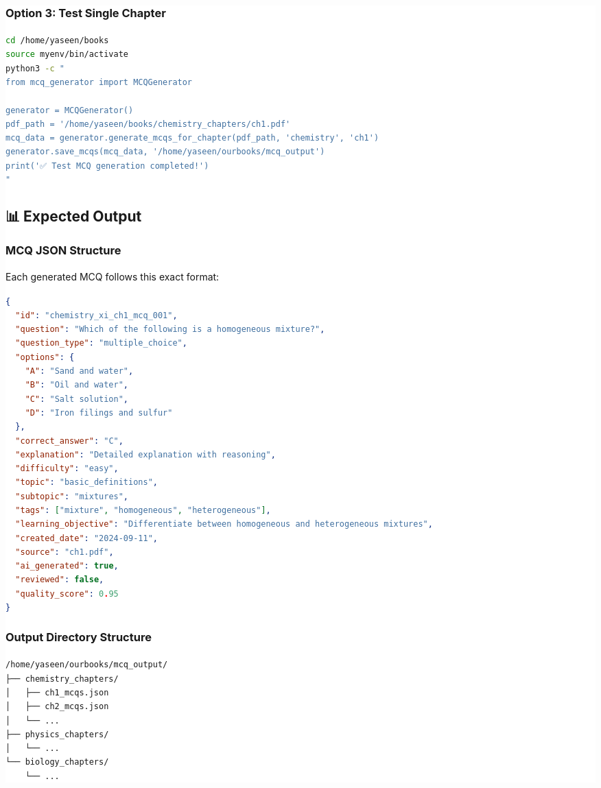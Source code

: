 ```bash
```

### Option 3: Test Single Chapter
```bash
cd /home/yaseen/books
source myenv/bin/activate
python3 -c "
from mcq_generator import MCQGenerator

generator = MCQGenerator()
pdf_path = '/home/yaseen/books/chemistry_chapters/ch1.pdf'
mcq_data = generator.generate_mcqs_for_chapter(pdf_path, 'chemistry', 'ch1')
generator.save_mcqs(mcq_data, '/home/yaseen/ourbooks/mcq_output')
print('✅ Test MCQ generation completed!')
"
```

## 📊 Expected Output

### MCQ JSON Structure
Each generated MCQ follows this exact format:
```json
{
  "id": "chemistry_xi_ch1_mcq_001",
  "question": "Which of the following is a homogeneous mixture?",
  "question_type": "multiple_choice",
  "options": {
    "A": "Sand and water",
    "B": "Oil and water",
    "C": "Salt solution",
    "D": "Iron filings and sulfur"
  },
  "correct_answer": "C",
  "explanation": "Detailed explanation with reasoning",
  "difficulty": "easy",
  "topic": "basic_definitions",
  "subtopic": "mixtures",
  "tags": ["mixture", "homogeneous", "heterogeneous"],
  "learning_objective": "Differentiate between homogeneous and heterogeneous mixtures",
  "created_date": "2024-09-11",
  "source": "ch1.pdf",
  "ai_generated": true,
  "reviewed": false,
  "quality_score": 0.95
}
```

### Output Directory Structure
```
/home/yaseen/ourbooks/mcq_output/
├── chemistry_chapters/
│   ├── ch1_mcqs.json
│   ├── ch2_mcqs.json
│   └── ...
├── physics_chapters/
│   └── ...
└── biology_chapters/
    └── ...
```
